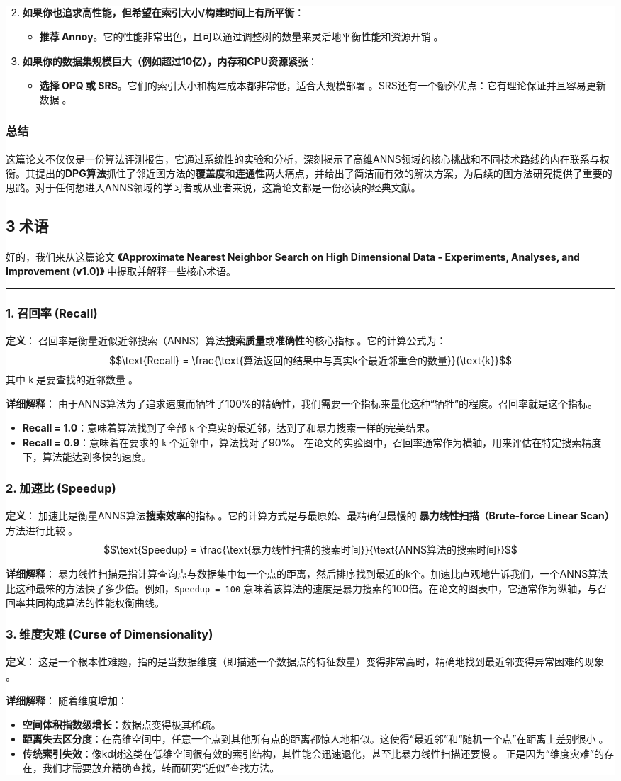 2.  **如果你也追求高性能，但希望在索引大小/构建时间上有所平衡**：

      *  **推荐 Annoy**。它的性能非常出色，且可以通过调整树的数量来灵活地平衡性能和资源开销  。

3.  **如果你的数据集规模巨大（例如超过10亿），内存和CPU资源紧张**：

      *  **选择 OPQ 或 SRS**。它们的索引大小和构建成本都非常低，适合大规模部署   。SRS还有一个额外优点：它有理论保证并且容易更新数据  。

### 总结

这篇论文不仅仅是一份算法评测报告，它通过系统性的实验和分析，深刻揭示了高维ANNS领域的核心挑战和不同技术路线的内在联系与权衡。其提出的**DPG算法**抓住了邻近图方法的**覆盖度**和**连通性**两大痛点，并给出了简洁而有效的解决方案，为后续的图方法研究提供了重要的思路。对于任何想进入ANNS领域的学习者或从业者来说，这篇论文都是一份必读的经典文献。
  
## 3 术语  
  
好的，我们来从这篇论文 **《Approximate Nearest Neighbor Search on High Dimensional Data - Experiments, Analyses, and Improvement (v1.0)》** 中提取并解释一些核心术语。

-----

### 1\. 召回率 (Recall)

**定义**：
 召回率是衡量近似近邻搜索（ANNS）算法**搜索质量**或**准确性**的核心指标  。它的计算公式为：
$$\text{Recall} = \frac{\text{算法返回的结果中与真实k个最近邻重合的数量}}{\text{k}}$$
 其中 `k` 是要查找的近邻数量  。

**详细解释**：
由于ANNS算法为了追求速度而牺牲了100%的精确性，我们需要一个指标来量化这种“牺牲”的程度。召回率就是这个指标。

  * **Recall = 1.0**：意味着算法找到了全部 `k` 个真实的最近邻，达到了和暴力搜索一样的完美结果。
  * **Recall = 0.9**：意味着在要求的 `k` 个近邻中，算法找对了90%。
    在论文的实验图中，召回率通常作为横轴，用来评估在特定搜索精度下，算法能达到多快的速度。

### 2\. 加速比 (Speedup)

**定义**：
 加速比是衡量ANNS算法**搜索效率**的指标   。它的计算方式是与最原始、最精确但最慢的 **暴力线性扫描（Brute-force Linear Scan）** 方法进行比较  。
$$\text{Speedup} = \frac{\text{暴力线性扫描的搜索时间}}{\text{ANNS算法的搜索时间}}$$

**详细解释**：
暴力线性扫描是指计算查询点与数据集中每一个点的距离，然后排序找到最近的k个。加速比直观地告诉我们，一个ANNS算法比这种最笨的方法快了多少倍。例如，`Speedup = 100` 意味着该算法的速度是暴力搜索的100倍。在论文的图表中，它通常作为纵轴，与召回率共同构成算法的性能权衡曲线。

### 3\. 维度灾难 (Curse of Dimensionality)

**定义**：
 这是一个根本性难题，指的是当数据维度（即描述一个数据点的特征数量）变得非常高时，精确地找到最近邻变得异常困难的现象  。

**详细解释**：
随着维度增加：

  * **空间体积指数级增长**：数据点变得极其稀疏。
  *  **距离失去区分度**：在高维空间中，任意一个点到其他所有点的距离都惊人地相似。这使得“最近邻”和“随机一个点”在距离上差别很小  。
  *  **传统索引失效**：像kd树这类在低维空间很有效的索引结构，其性能会迅速退化，甚至比暴力线性扫描还要慢  。
    正是因为“维度灾难”的存在，我们才需要放弃精确查找，转而研究“近似”查找方法。
